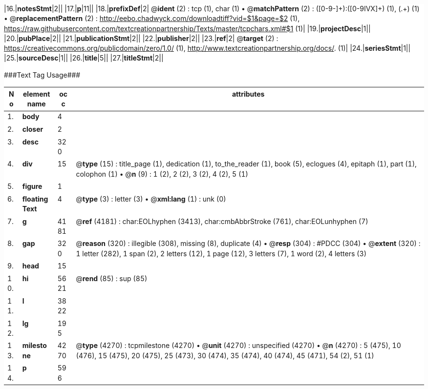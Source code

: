 |16.|__notesStmt__|2||
|17.|__p__|11||
|18.|__prefixDef__|2| @__ident__ (2) : tcp (1), char (1)  •  @__matchPattern__ (2) : ([0-9\-]+):([0-9IVX]+) (1), (.+) (1)  •  @__replacementPattern__ (2) : http://eebo.chadwyck.com/downloadtiff?vid=$1&page=$2 (1), https://raw.githubusercontent.com/textcreationpartnership/Texts/master/tcpchars.xml#$1 (1)|
|19.|__projectDesc__|1||
|20.|__pubPlace__|2||
|21.|__publicationStmt__|2||
|22.|__publisher__|2||
|23.|__ref__|2| @__target__ (2) : https://creativecommons.org/publicdomain/zero/1.0/ (1), http://www.textcreationpartnership.org/docs/. (1)|
|24.|__seriesStmt__|1||
|25.|__sourceDesc__|1||
|26.|__title__|5||
|27.|__titleStmt__|2||


###Text Tag Usage###

|No|element name|occ|attributes|
|---|---|---|---|
|1.|__body__|4||
|2.|__closer__|2||
|3.|__desc__|320||
|4.|__div__|15| @__type__ (15) : title_page (1), dedication (1), to_the_reader (1), book (5), eclogues (4), epitaph (1), part (1), colophon (1)  •  @__n__ (9) : 1 (2), 2 (2), 3 (2), 4 (2), 5 (1)|
|5.|__figure__|1||
|6.|__floatingText__|4| @__type__ (3) : letter (3)  •  @__xml:lang__ (1) : unk (0)|
|7.|__g__|4181| @__ref__ (4181) : char:EOLhyphen (3413), char:cmbAbbrStroke (761), char:EOLunhyphen (7)|
|8.|__gap__|320| @__reason__ (320) : illegible (308), missing (8), duplicate (4)  •  @__resp__ (304) : #PDCC (304)  •  @__extent__ (320) : 1 letter (282), 1 span (2), 2 letters (12), 1 page (12), 3 letters (7), 1 word (2), 4 letters (3)|
|9.|__head__|15||
|10.|__hi__|5621| @__rend__ (85) : sup (85)|
|11.|__l__|3822||
|12.|__lg__|195||
|13.|__milestone__|4270| @__type__ (4270) : tcpmilestone (4270)  •  @__unit__ (4270) : unspecified (4270)  •  @__n__ (4270) : 5 (475), 10 (476), 15 (475), 20 (475), 25 (473), 30 (474), 35 (474), 40 (474), 45 (471), 54 (2), 51 (1)|
|14.|__p__|596||